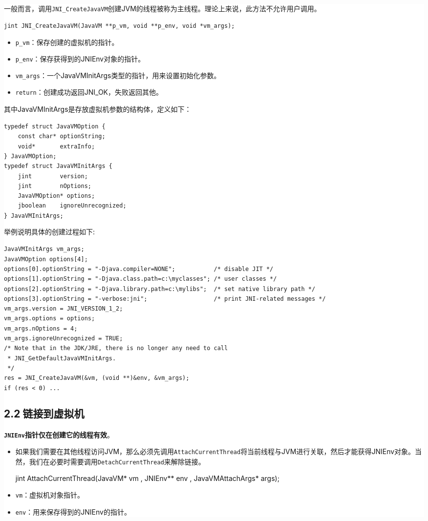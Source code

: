 一般而言，调用`JNI_CreateJavaVM`创建JVM的线程被称为主线程。理论上来说，此方法不允许用户调用。

	jint JNI_CreateJavaVM(JavaVM **p_vm, void **p_env, void *vm_args);

- `p_vm`：保存创建的虚拟机的指针。

- `p_env`：保存获得到的JNIEnv对象的指针。

- `vm_args`：一个JavaVMInitArgs类型的指针，用来设置初始化参数。

- `return`：创建成功返回JNI_OK，失败返回其他。

其中JavaVMInitArgs是存放虚拟机参数的结构体，定义如下：

	typedef struct JavaVMOption {
	    const char* optionString;
	    void*       extraInfo;
	} JavaVMOption;
	typedef struct JavaVMInitArgs {
	    jint        version;
	    jint        nOptions;
	    JavaVMOption* options;
	    jboolean    ignoreUnrecognized;
	} JavaVMInitArgs;


举例说明具体的创建过程如下:

    JavaVMInitArgs vm_args;
    JavaVMOption options[4];
    options[0].optionString = "-Djava.compiler=NONE";           /* disable JIT */
    options[1].optionString = "-Djava.class.path=c:\myclasses"; /* user classes */
    options[2].optionString = "-Djava.library.path=c:\mylibs";  /* set native library path */
    options[3].optionString = "-verbose:jni";                   /* print JNI-related messages */
    vm_args.version = JNI_VERSION_1_2;
    vm_args.options = options;
    vm_args.nOptions = 4;
    vm_args.ignoreUnrecognized = TRUE;
    /* Note that in the JDK/JRE, there is no longer any need to call
     * JNI_GetDefaultJavaVMInitArgs.
     */
    res = JNI_CreateJavaVM(&vm, (void **)&env, &vm_args);
    if (res < 0) ...


## 2.2 链接到虚拟机

**`JNIEnv`指针仅在创建它的线程有效**。

- 如果我们需要在其他线程访问JVM，那么必须先调用`AttachCurrentThread`将当前线程与JVM进行关联，然后才能获得JNIEnv对象。当然，我们在必要时需要调用`DetachCurrentThread`来解除链接。


	jint AttachCurrentThread(JavaVM* vm , JNIEnv** env , JavaVMAttachArgs* args);

- `vm`：虚拟机对象指针。

- `env`：用来保存得到的JNIEnv的指针。
